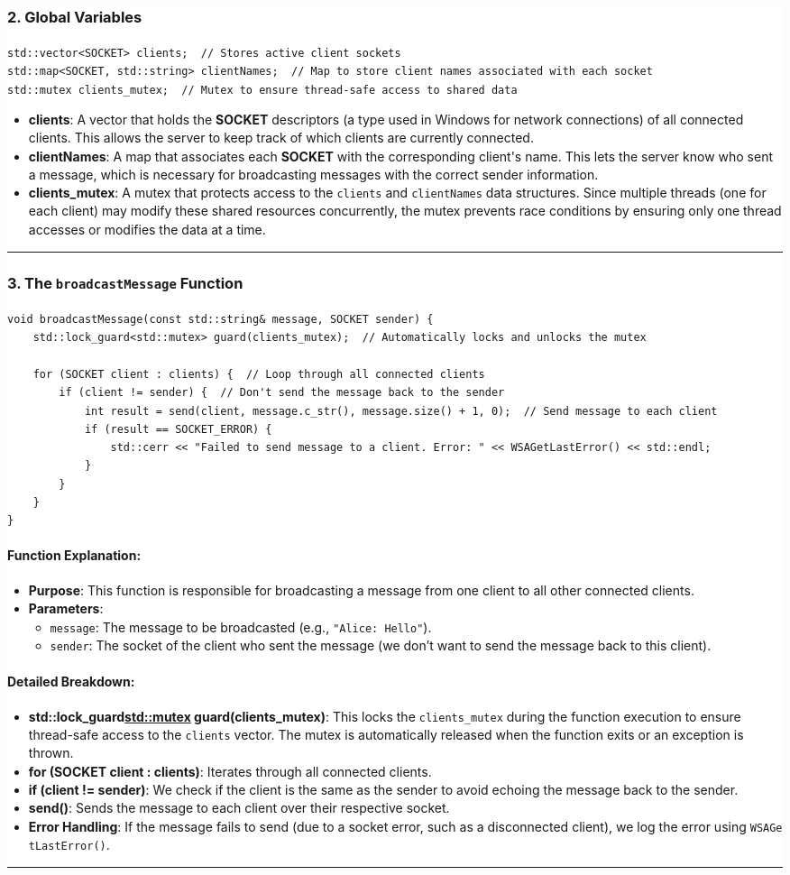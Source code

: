 
### 2. **Global Variables**

```
std::vector<SOCKET> clients;  // Stores active client sockets
std::map<SOCKET, std::string> clientNames;  // Map to store client names associated with each socket
std::mutex clients_mutex;  // Mutex to ensure thread-safe access to shared data
```

- **clients**: A vector that holds the **SOCKET** descriptors (a type used in Windows for network connections) of all connected clients. This allows the server to keep track of which clients are currently connected.
- **clientNames**: A map that associates each **SOCKET** with the corresponding client's name. This lets the server know who sent a message, which is necessary for broadcasting messages with the correct sender information.
- **clients_mutex**: A mutex that protects access to the `clients` and `clientNames` data structures. Since multiple threads (one for each client) may modify these shared resources concurrently, the mutex prevents race conditions by ensuring only one thread accesses or modifies the data at a time.

---

### 3. **The `broadcastMessage` Function**

```
void broadcastMessage(const std::string& message, SOCKET sender) {
    std::lock_guard<std::mutex> guard(clients_mutex);  // Automatically locks and unlocks the mutex

    for (SOCKET client : clients) {  // Loop through all connected clients
        if (client != sender) {  // Don't send the message back to the sender
            int result = send(client, message.c_str(), message.size() + 1, 0);  // Send message to each client
            if (result == SOCKET_ERROR) {
                std::cerr << "Failed to send message to a client. Error: " << WSAGetLastError() << std::endl;
            }
        }
    }
}
```

#### Function Explanation:

- **Purpose**: This function is responsible for broadcasting a message from one client to all other connected clients.
- **Parameters**:
    - `message`: The message to be broadcasted (e.g., `"Alice: Hello"`).
    - `sender`: The socket of the client who sent the message (we don’t want to send the message back to this client).

#### Detailed Breakdown:
- **std::lock_guard<std::mutex> guard(clients_mutex)**: This locks the `clients_mutex` during the function execution to ensure thread-safe access to the `clients` vector. The mutex is automatically released when the function exits or an exception is thrown.
- **for (SOCKET client : clients)**: Iterates through all connected clients.
- **if (client != sender)**: We check if the client is the same as the sender to avoid echoing the message back to the sender.
- **send()**: Sends the message to each client over their respective socket.
- **Error Handling**: If the message fails to send (due to a socket error, such as a disconnected client), we log the error using `WSAGetLastError()`.

---